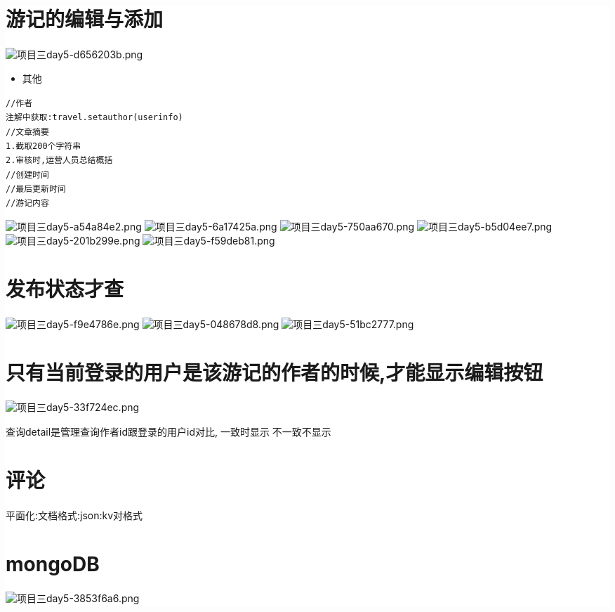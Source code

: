 # 游记的编辑与添加
<img alt="项目三day5-d656203b.png" src="assets/项目三day5-d656203b.png" width="" height="" >

- 其他
```
//作者
注解中获取:travel.setauthor(userinfo)
//文章摘要
1.截取200个字符串
2.审核时,运营人员总结概括
//创建时间
//最后更新时间
//游记内容
```

<img alt="项目三day5-a54a84e2.png" src="assets/项目三day5-a54a84e2.png" width="" height="" >

<img alt="项目三day5-6a17425a.png" src="assets/项目三day5-6a17425a.png" width="" height="" >

<img alt="项目三day5-750aa670.png" src="assets/项目三day5-750aa670.png" width="" height="" >

<img alt="项目三day5-b5d04ee7.png" src="assets/项目三day5-b5d04ee7.png" width="" height="" >

<img alt="项目三day5-201b299e.png" src="assets/项目三day5-201b299e.png" width="" height="" >

<img alt="项目三day5-f59deb81.png" src="assets/项目三day5-f59deb81.png" width="" height="" >

# 发布状态才查
<img alt="项目三day5-f9e4786e.png" src="assets/项目三day5-f9e4786e.png" width="" height="" >

<img alt="项目三day5-048678d8.png" src="assets/项目三day5-048678d8.png" width="" height="" >

<img alt="项目三day5-51bc2777.png" src="assets/项目三day5-51bc2777.png" width="" height="" >

# 只有当前登录的用户是该游记的作者的时候,才能显示编辑按钮
<img alt="项目三day5-33f724ec.png" src="assets/项目三day5-33f724ec.png" width="" height="" >

查询detail是管理查询作者id跟登录的用户id对比,
一致时显示
不一致不显示

# 评论
平面化:文档格式:json:kv对格式

# mongoDB
<img alt="项目三day5-3853f6a6.png" src="assets/项目三day5-3853f6a6.png" width="" height="" >
